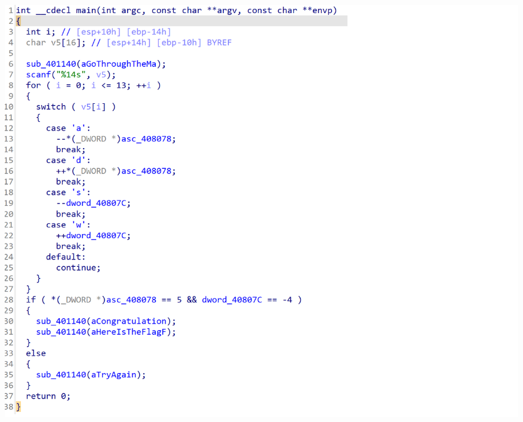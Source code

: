 <img src="assets/img/2024/1/image-20240218150539738.png" alt="image-20240218150539738" style="zoom: 67%;" />
